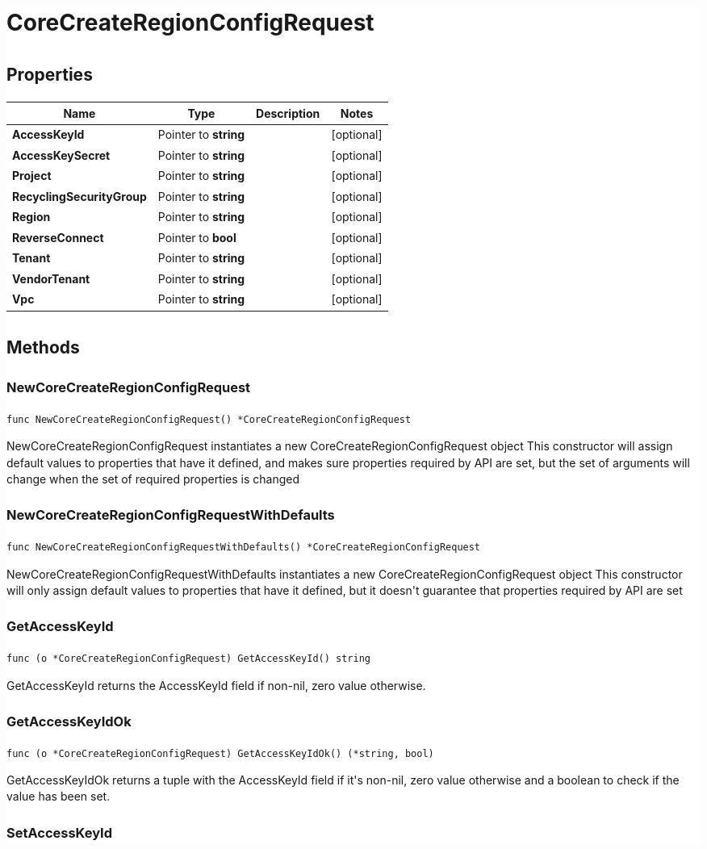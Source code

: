 # CoreCreateRegionConfigRequest

## Properties

Name | Type | Description | Notes
------------ | ------------- | ------------- | -------------
**AccessKeyId** | Pointer to **string** |  | [optional] 
**AccessKeySecret** | Pointer to **string** |  | [optional] 
**Project** | Pointer to **string** |  | [optional] 
**RecyclingSecurityGroup** | Pointer to **string** |  | [optional] 
**Region** | Pointer to **string** |  | [optional] 
**ReverseConnect** | Pointer to **bool** |  | [optional] 
**Tenant** | Pointer to **string** |  | [optional] 
**VendorTenant** | Pointer to **string** |  | [optional] 
**Vpc** | Pointer to **string** |  | [optional] 

## Methods

### NewCoreCreateRegionConfigRequest

`func NewCoreCreateRegionConfigRequest() *CoreCreateRegionConfigRequest`

NewCoreCreateRegionConfigRequest instantiates a new CoreCreateRegionConfigRequest object
This constructor will assign default values to properties that have it defined,
and makes sure properties required by API are set, but the set of arguments
will change when the set of required properties is changed

### NewCoreCreateRegionConfigRequestWithDefaults

`func NewCoreCreateRegionConfigRequestWithDefaults() *CoreCreateRegionConfigRequest`

NewCoreCreateRegionConfigRequestWithDefaults instantiates a new CoreCreateRegionConfigRequest object
This constructor will only assign default values to properties that have it defined,
but it doesn't guarantee that properties required by API are set

### GetAccessKeyId

`func (o *CoreCreateRegionConfigRequest) GetAccessKeyId() string`

GetAccessKeyId returns the AccessKeyId field if non-nil, zero value otherwise.

### GetAccessKeyIdOk

`func (o *CoreCreateRegionConfigRequest) GetAccessKeyIdOk() (*string, bool)`

GetAccessKeyIdOk returns a tuple with the AccessKeyId field if it's non-nil, zero value otherwise
and a boolean to check if the value has been set.

### SetAccessKeyId
